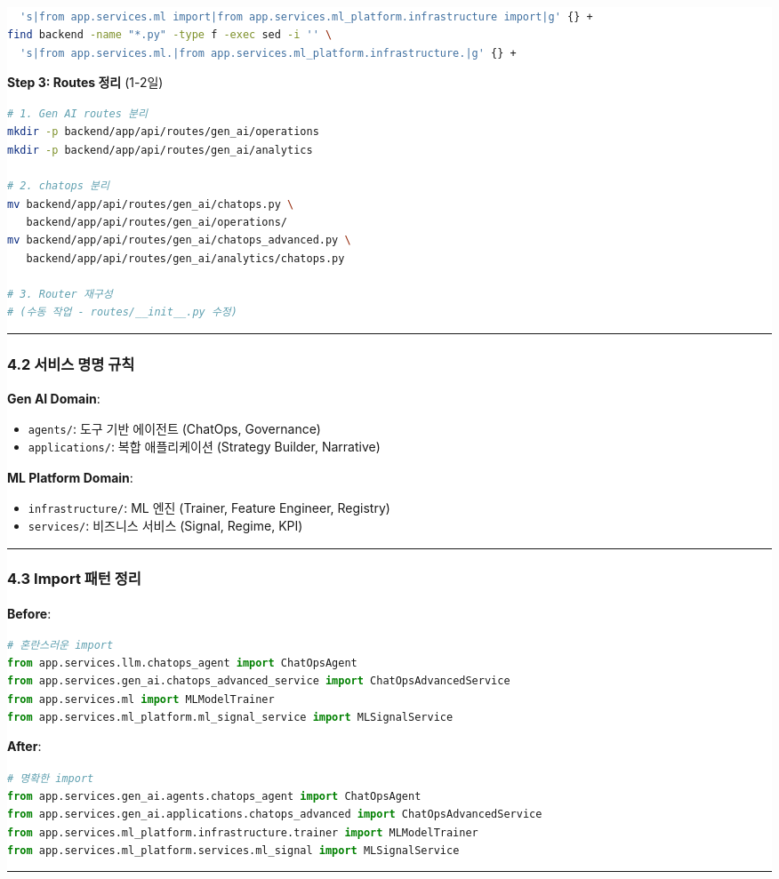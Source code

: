 ```bash
  's|from app.services.ml import|from app.services.ml_platform.infrastructure import|g' {} +
find backend -name "*.py" -type f -exec sed -i '' \
  's|from app.services.ml.|from app.services.ml_platform.infrastructure.|g' {} +
```

**Step 3: Routes 정리** (1-2일)

```bash
# 1. Gen AI routes 분리
mkdir -p backend/app/api/routes/gen_ai/operations
mkdir -p backend/app/api/routes/gen_ai/analytics

# 2. chatops 분리
mv backend/app/api/routes/gen_ai/chatops.py \
   backend/app/api/routes/gen_ai/operations/
mv backend/app/api/routes/gen_ai/chatops_advanced.py \
   backend/app/api/routes/gen_ai/analytics/chatops.py

# 3. Router 재구성
# (수동 작업 - routes/__init__.py 수정)
```

---

### 4.2 서비스 명명 규칙

**Gen AI Domain**:

- `agents/`: 도구 기반 에이전트 (ChatOps, Governance)
- `applications/`: 복합 애플리케이션 (Strategy Builder, Narrative)

**ML Platform Domain**:

- `infrastructure/`: ML 엔진 (Trainer, Feature Engineer, Registry)
- `services/`: 비즈니스 서비스 (Signal, Regime, KPI)

---

### 4.3 Import 패턴 정리

**Before**:

```python
# 혼란스러운 import
from app.services.llm.chatops_agent import ChatOpsAgent
from app.services.gen_ai.chatops_advanced_service import ChatOpsAdvancedService
from app.services.ml import MLModelTrainer
from app.services.ml_platform.ml_signal_service import MLSignalService
```

**After**:

```python
# 명확한 import
from app.services.gen_ai.agents.chatops_agent import ChatOpsAgent
from app.services.gen_ai.applications.chatops_advanced import ChatOpsAdvancedService
from app.services.ml_platform.infrastructure.trainer import MLModelTrainer
from app.services.ml_platform.services.ml_signal import MLSignalService
```

---